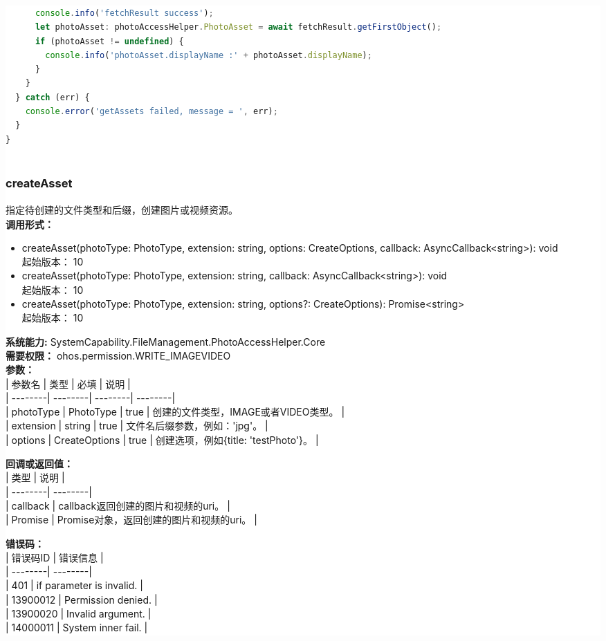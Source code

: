```ts    
      console.info('fetchResult success');  
      let photoAsset: photoAccessHelper.PhotoAsset = await fetchResult.getFirstObject();  
      if (photoAsset != undefined) {  
        console.info('photoAsset.displayName :' + photoAsset.displayName);  
      }  
    }  
  } catch (err) {  
    console.error('getAssets failed, message = ', err);  
  }  
}  
    
```    
  
    
### createAsset    
指定待创建的文件类型和后缀，创建图片或视频资源。  
 **调用形式：**     
    
- createAsset(photoType: PhotoType, extension: string, options: CreateOptions, callback: AsyncCallback\<string>): void    
起始版本： 10    
- createAsset(photoType: PhotoType, extension: string, callback: AsyncCallback\<string>): void    
起始版本： 10    
- createAsset(photoType: PhotoType, extension: string, options?: CreateOptions): Promise\<string>    
起始版本： 10  
  
 **系统能力:**  SystemCapability.FileManagement.PhotoAccessHelper.Core  
 **需要权限：** ohos.permission.WRITE_IMAGEVIDEO    
 **参数：**     
| 参数名 | 类型 | 必填 | 说明 |  
| --------| --------| --------| --------|  
| photoType | PhotoType | true | 创建的文件类型，IMAGE或者VIDEO类型。 |  
| extension | string | true | 文件名后缀参数，例如：'jpg'。 |  
| options | CreateOptions | true | 创建选项，例如{title: 'testPhoto'}。 |  
    
 **回调或返回值：**     
| 类型 | 说明 |  
| --------| --------|  
| callback | callback返回创建的图片和视频的uri。 |  
| Promise<string> | Promise对象，返回创建的图片和视频的uri。 |  
    
    
 **错误码：**     
| 错误码ID | 错误信息 |  
| --------| --------|  
| 401 | if parameter is invalid. |  
| 13900012 | Permission denied. |  
| 13900020 | Invalid argument. |  
| 14000011 | System inner fail. |  
    